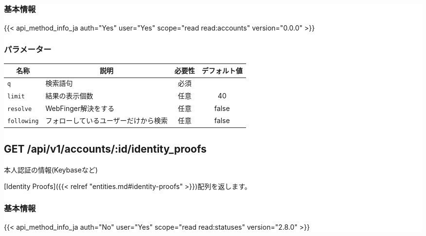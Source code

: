 ### 基本情報

{{< api_method_info_ja auth="Yes" user="Yes" scope="read read:accounts" version="0.0.0" >}}

### パラメーター

|名称|説明|必要性|デフォルト値|
|----|-----------|:------:|:-----:|
| `q` | 検索語句| 必須 ||
| `limit` | 結果の表示個数 | 任意 | 40 |
| `resolve` | WebFinger解決をする | 任意 | false |
| `following` | フォローしているユーザーだけから検索 | 任意 | false |

## GET /api/v1/accounts/:id/identity_proofs

本人認証の情報(Keybaseなど)

[Identity Proofs]({{< relref "entities.md#identity-proofs" >}})配列を返します。

### 基本情報

{{< api_method_info_ja auth="No" user="Yes" scope="read read:statuses" version="2.8.0" >}}